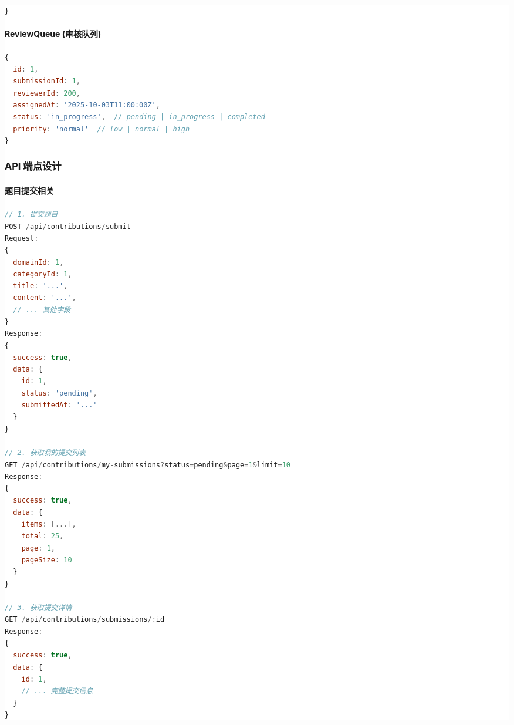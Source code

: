 ```javascript
}
```

#### ReviewQueue (审核队列)
```javascript
{
  id: 1,
  submissionId: 1,
  reviewerId: 200,
  assignedAt: '2025-10-03T11:00:00Z',
  status: 'in_progress',  // pending | in_progress | completed
  priority: 'normal'  // low | normal | high
}
```

### API 端点设计

#### 题目提交相关

```javascript
// 1. 提交题目
POST /api/contributions/submit
Request:
{
  domainId: 1,
  categoryId: 1,
  title: '...',
  content: '...',
  // ... 其他字段
}
Response:
{
  success: true,
  data: {
    id: 1,
    status: 'pending',
    submittedAt: '...'
  }
}

// 2. 获取我的提交列表
GET /api/contributions/my-submissions?status=pending&page=1&limit=10
Response:
{
  success: true,
  data: {
    items: [...],
    total: 25,
    page: 1,
    pageSize: 10
  }
}

// 3. 获取提交详情
GET /api/contributions/submissions/:id
Response:
{
  success: true,
  data: {
    id: 1,
    // ... 完整提交信息
  }
}

```